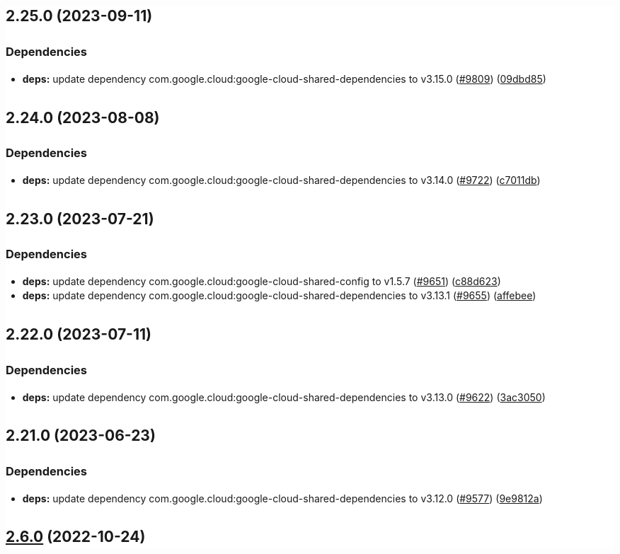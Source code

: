 
## 2.25.0 (2023-09-11)

### Dependencies

* **deps:** update dependency com.google.cloud:google-cloud-shared-dependencies to v3.15.0 ([#9809](https://github.com/googleapis/google-cloud-java/issues/9809)) ([09dbd85](https://github.com/googleapis/google-cloud-java/commit/09dbd855f683b40a462c4f918511bee4671e0174))


## 2.24.0 (2023-08-08)

### Dependencies

* **deps:** update dependency com.google.cloud:google-cloud-shared-dependencies to v3.14.0 ([#9722](https://github.com/googleapis/google-cloud-java/issues/9722)) ([c7011db](https://github.com/googleapis/google-cloud-java/commit/c7011dbd69189330de1c2946b736cd712d5c1f4e))


## 2.23.0 (2023-07-21)

### Dependencies

* **deps:** update dependency com.google.cloud:google-cloud-shared-config to v1.5.7 ([#9651](https://github.com/googleapis/google-cloud-java/issues/9651)) ([c88d623](https://github.com/googleapis/google-cloud-java/commit/c88d623d12a4342b74e31d6a6a05cde0debe871f))
* **deps:** update dependency com.google.cloud:google-cloud-shared-dependencies to v3.13.1 ([#9655](https://github.com/googleapis/google-cloud-java/issues/9655)) ([affebee](https://github.com/googleapis/google-cloud-java/commit/affebeeb37b1cf88ad5964684e1f112cababcab7))


## 2.22.0 (2023-07-11)

### Dependencies

* **deps:** update dependency com.google.cloud:google-cloud-shared-dependencies to v3.13.0 ([#9622](https://github.com/googleapis/google-cloud-java/issues/9622)) ([3ac3050](https://github.com/googleapis/google-cloud-java/commit/3ac3050250a706e8f9f2d1e435a4983c3cceab82))


## 2.21.0 (2023-06-23)

### Dependencies

* **deps:** update dependency com.google.cloud:google-cloud-shared-dependencies to v3.12.0 ([#9577](https://github.com/googleapis/google-cloud-java/issues/9577)) ([9e9812a](https://github.com/googleapis/google-cloud-java/commit/9e9812a0ba19e5aa82a34f2a3049bb72892544a6))


## [2.6.0](https://github.com/googleapis/google-cloud-java/compare/google-cloud-accessapproval-v2.5.1-SNAPSHOT...google-cloud-accessapproval-v2.6.0) (2022-10-24)

